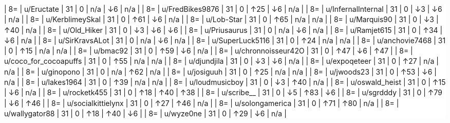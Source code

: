 | 8=     | u/Eructate             |       31 |             0 | n/a             | ↓6              | n/a             |
| 8=     | u/FredBikes9876        |       31 |             0 | ↑25             | ↓6              | n/a             |
| 8=     | u/InfernalInternal     |       31 |             0 | ↓3              | ↓6              | n/a             |
| 8=     | u/KerblimeySkal        |       31 |             0 | ↑61             | ↓6              | n/a             |
| 8=     | u/Lob-Star             |       31 |             0 | ↑65             | n/a             | n/a             |
| 8=     | u/Marquis90            |       31 |             0 | ↓3              | ↑40             | n/a             |
| 8=     | u/Old_Hiker            |       31 |             0 | ↓3              | ↓6              | ↓6              |
| 8=     | u/Priusaurus           |       31 |             0 | n/a             | ↓6              | n/a             |
| 8=     | u/Ramjet615            |       31 |             0 | ↑34             | ↓6              | n/a             |
| 8=     | u/SirKravsALot         |       31 |             0 | n/a             | ↓6              | n/a             |
| 8=     | u/SuperLuck5116        |       31 |             0 | ↑24             | n/a             | n/a             |
| 8=     | u/anchovie7468         |       31 |             0 | ↑15             | n/a             | n/a             |
| 8=     | u/bmac92               |       31 |             0 | ↑59             | ↓6              | n/a             |
| 8=     | u/chronnoisseur42O     |       31 |             0 | ↑47             | ↓6              | ↑47             |
| 8=     | u/coco_for_cocoapuffs  |       31 |             0 | ↑55             | n/a             | n/a             |
| 8=     | u/djundjila            |       31 |             0 | ↓3              | ↓6              | n/a             |
| 8=     | u/expoqeteer           |       31 |             0 | ↑27             | n/a             | n/a             |
| 8=     | u/ginopono             |       31 |             0 | n/a             | ↑62             | n/a             |
| 8=     | u/josiguuh             |       31 |             0 | ↑25             | n/a             | n/a             |
| 8=     | u/jwoods23             |       31 |             0 | ↑53             | ↓6              | n/a             |
| 8=     | u/lakes1964            |       31 |             0 | ↑39             | n/a             | n/a             |
| 8=     | u/loudmusicboy         |       31 |             0 | ↓3              | ↑40             | n/a             |
| 8=     | u/oswald_heist         |       31 |             0 | ↑15             | ↓6              | n/a             |
| 8=     | u/rocketk455           |       31 |             0 | ↑18             | ↑40             | ↑38             |
| 8=     | u/scribe__             |       31 |             0 | ↓5              | ↑83             | ↓6              |
| 8=     | u/sgrdddy              |       31 |             0 | ↑79             | ↓6              | ↑46             |
| 8=     | u/socialkittielynx     |       31 |             0 | ↑27             | ↑46             | n/a             |
| 8=     | u/solongamerica        |       31 |             0 | ↑71             | ↑80             | n/a             |
| 8=     | u/wallygator88         |       31 |             0 | ↑18             | ↑40             | ↓6              |
| 8=     | u/wyze0ne              |       31 |             0 | ↑29             | ↓6              | n/a             |
